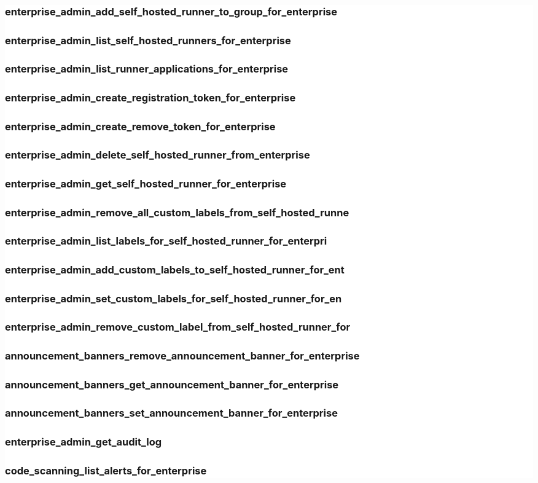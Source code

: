 ### enterprise_admin_add_self_hosted_runner_to_group_for_enterprise

### enterprise_admin_list_self_hosted_runners_for_enterprise

### enterprise_admin_list_runner_applications_for_enterprise

### enterprise_admin_create_registration_token_for_enterprise

### enterprise_admin_create_remove_token_for_enterprise

### enterprise_admin_delete_self_hosted_runner_from_enterprise

### enterprise_admin_get_self_hosted_runner_for_enterprise

### enterprise_admin_remove_all_custom_labels_from_self_hosted_runne

### enterprise_admin_list_labels_for_self_hosted_runner_for_enterpri

### enterprise_admin_add_custom_labels_to_self_hosted_runner_for_ent

### enterprise_admin_set_custom_labels_for_self_hosted_runner_for_en

### enterprise_admin_remove_custom_label_from_self_hosted_runner_for

### announcement_banners_remove_announcement_banner_for_enterprise

### announcement_banners_get_announcement_banner_for_enterprise

### announcement_banners_set_announcement_banner_for_enterprise

### enterprise_admin_get_audit_log

### code_scanning_list_alerts_for_enterprise
